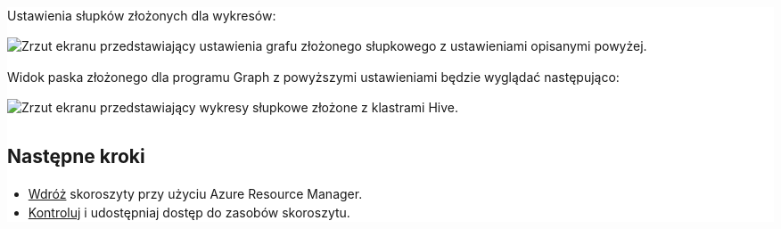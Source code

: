 Ustawienia słupków złożonych dla wykresów:

![Zrzut ekranu przedstawiający ustawienia grafu złożonego słupkowego z ustawieniami opisanymi powyżej.](./media/workbooks-composite-bar/graphs-settings.png)

Widok paska złożonego dla programu Graph z powyższymi ustawieniami będzie wyglądać następująco:

![Zrzut ekranu przedstawiający wykresy słupkowe złożone z klastrami Hive.](./media/workbooks-composite-bar/composite-bar-graphs.png)

## <a name="next-steps"></a>Następne kroki

* [Wdróż](../visualize/workbooks-automate.md) skoroszyty przy użyciu Azure Resource Manager.
* [Kontroluj](./workbooks-access-control.md) i udostępniaj dostęp do zasobów skoroszytu.